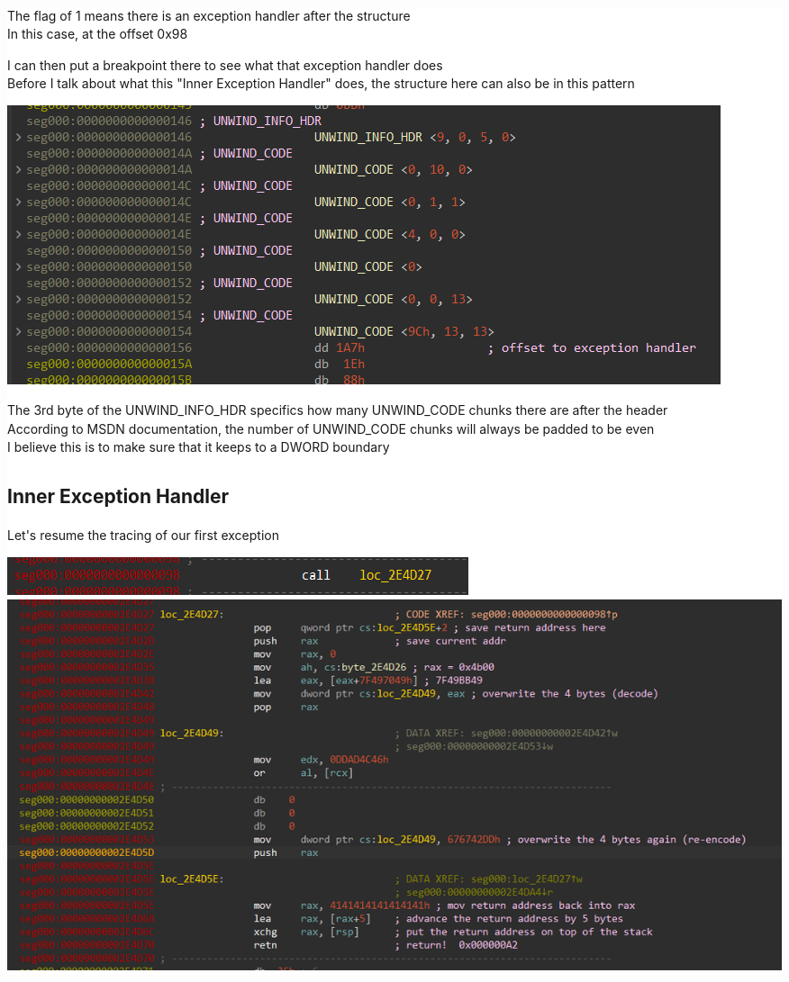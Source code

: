 The flag of 1 means there is an exception handler after the structure  
In this case, at the offset 0x98  

I can then put a breakpoint there to see what that exception handler does  
Before I talk about what this "Inner Exception Handler" does, the structure here can also be in this pattern

![anotherpattern](img/17.png)

The 3rd byte of the UNWIND_INFO_HDR specifics how many UNWIND_CODE chunks there are after the header  
According to MSDN documentation, the number of UNWIND_CODE chunks will always be padded to be even  
I believe this is to make sure that it keeps to a DWORD boundary

## Inner Exception Handler

Let's resume the tracing of our first exception

![inner1](img/18.png)
![tt2](img/20.png)
